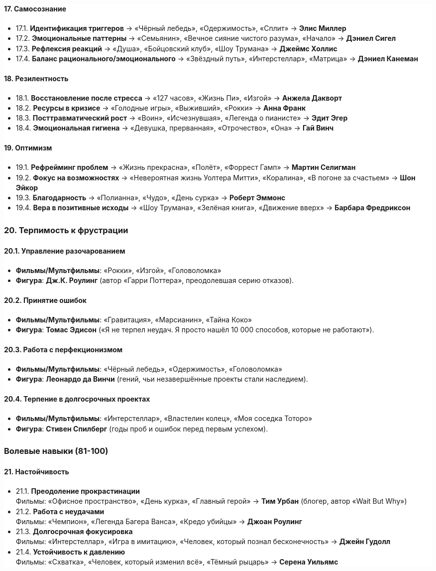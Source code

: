 #### **17. Самосознание**  
- 17.1. **Идентификация триггеров** → «Чёрный лебедь», «Одержимость», «Сплит» → **Элис Миллер**  
- 17.2. **Эмоциональные паттерны** → «Семьянин», «Вечное сияние чистого разума», «Начало» → **Дэниел Сигел**  
- 17.3. **Рефлексия реакций** → «Душа», «Бойцовский клуб», «Шоу Трумана» → **Джеймс Холлис**  
- 17.4. **Баланс рационального/эмоционального** → «Звёздный путь», «Интерстеллар», «Матрица» → **Дэниел Канеман**  

#### **18. Резилентность**  
- 18.1. **Восстановление после стресса** → «127 часов», «Жизнь Пи», «Изгой» → **Анжела Дакворт**  
- 18.2. **Ресурсы в кризисе** → «Голодные игры», «Выживший», «Рокки» → **Анна Франк**  
- 18.3. **Посттравматический рост** → «Воин», «Исчезнувшая», «Легенда о пианисте» → **Эдит Эгер**  
- 18.4. **Эмоциональная гигиена** → «Девушка, прерванная», «Отрочество», «Она» → **Гай Винч**  

#### **19. Оптимизм**  
- 19.1. **Рефрейминг проблем** → «Жизнь прекрасна», «Полёт», «Форрест Гамп» → **Мартин Селигман**  
- 19.2. **Фокус на возможностях** → «Невероятная жизнь Уолтера Митти», «Коралина», «В погоне за счастьем» → **Шон Эйкор**  
- 19.3. **Благодарность** → «Полианна», «Чудо», «День сурка» → **Роберт Эммонс**  
- 19.4. **Вера в позитивные исходы** → «Шоу Трумана», «Зелёная книга», «Движение вверх» → **Барбара Фредриксон**  

### **20. Терпимость к фрустрации**  
#### **20.1. Управление разочарованием**  
- **Фильмы/Мультфильмы**: «Рокки», «Изгой», «Головоломка»  
- **Фигура**: **Дж.К. Роулинг** (автор «Гарри Поттера», преодолевшая серию отказов).  

#### **20.2. Принятие ошибок**  
- **Фильмы/Мультфильмы**: «Гравитация», «Марсианин», «Тайна Коко»  
- **Фигура**: **Томас Эдисон** («Я не терпел неудач. Я просто нашёл 10 000 способов, которые не работают»).  

#### **20.3. Работа с перфекционизмом**  
- **Фильмы/Мультфильмы**: «Чёрный лебедь», «Одержимость», «Головоломка»  
- **Фигура**: **Леонардо да Винчи** (гений, чьи незавершённые проекты стали наследием).  

#### **20.4. Терпение в долгосрочных проектах**  
- **Фильмы/Мультфильмы**: «Интерстеллар», «Властелин колец», «Моя соседка Тоторо»  
- **Фигура**: **Стивен Спилберг** (годы проб и ошибок перед первым успехом).  

### **Волевые навыки (81-100)**  
#### **21. Настойчивость**  
- 21.1. **Преодоление прокрастинации**  
  Фильмы: «Офисное пространство», «День курка», «Главный герой» → **Тим Урбан** (блогер, автор «Wait But Why»)  
- 21.2. **Работа с неудачами**  
  Фильмы: «Чемпион», «Легенда Багера Ванса», «Кредо убийцы» → **Джоан Роулинг**  
- 21.3. **Долгосрочная фокусировка**  
  Фильмы: «Интерстеллар», «Игра в имитацию», «Человек, который познал бесконечность» → **Джейн Гудолл**  
- 21.4. **Устойчивость к давлению**  
  Фильмы: «Схватка», «Человек, который изменил всё», «Тёмный рыцарь» → **Серена Уильямс**  

